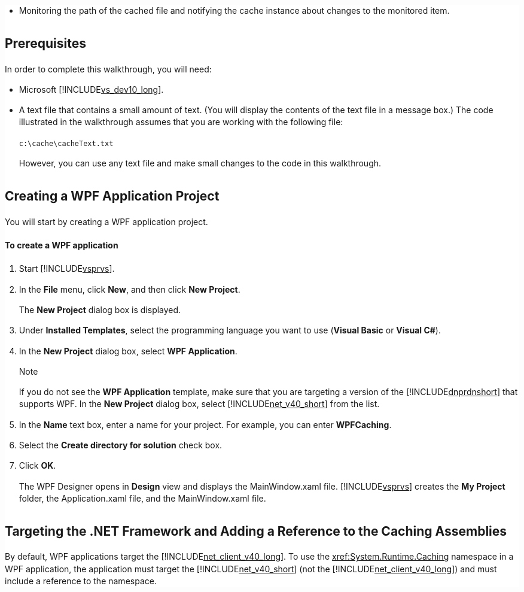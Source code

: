 -   Monitoring the path of the cached file and notifying the cache instance about changes to the monitored item.  
  
## Prerequisites  
 In order to complete this walkthrough, you will need:  
  
-   Microsoft [!INCLUDE[vs_dev10_long](../../../../includes/vs-dev10-long-md.md)].  
  
-   A text file that contains a small amount of text. (You will display the contents of the text file in a message box.) The code illustrated in the walkthrough assumes that you are working with the following file:  
  
     `c:\cache\cacheText.txt`  
  
     However, you can use any text file and make small changes to the code in this walkthrough.  
  
## Creating a WPF Application Project  
 You will start by creating a WPF application project.  
  
#### To create a WPF application  
  
1.  Start [!INCLUDE[vsprvs](../../../../includes/vsprvs-md.md)].  
  
2.  In the **File** menu, click **New**, and then click **New Project**.  
  
     The **New Project** dialog box is displayed.  
  
3.  Under **Installed Templates**, select the programming language you want to use (**Visual Basic** or **Visual C#**).  
  
4.  In the **New Project** dialog box, select **WPF Application**.  
  
    > [!NOTE]
    >  If you do not see the **WPF Application** template, make sure that you are targeting a version of the [!INCLUDE[dnprdnshort](../../../../includes/dnprdnshort-md.md)] that supports WPF. In the **New Project** dialog box, select [!INCLUDE[net_v40_short](../../../../includes/net-v40-short-md.md)] from the list.  
  
5.  In the **Name** text box, enter a name for your project. For example, you can enter **WPFCaching**.  
  
6.  Select the **Create directory for solution** check box.  
  
7.  Click **OK**.  
  
     The WPF Designer opens in **Design** view and displays the MainWindow.xaml file. [!INCLUDE[vsprvs](../../../../includes/vsprvs-md.md)] creates the **My Project** folder, the Application.xaml file, and the MainWindow.xaml file.  
  
## Targeting the .NET Framework and Adding a Reference to the Caching Assemblies  
 By default, WPF applications target the [!INCLUDE[net_client_v40_long](../../../../includes/net-client-v40-long-md.md)]. To use the <xref:System.Runtime.Caching> namespace in a WPF application, the application must target the [!INCLUDE[net_v40_short](../../../../includes/net-v40-short-md.md)] (not the [!INCLUDE[net_client_v40_long](../../../../includes/net-client-v40-long-md.md)]) and must include a reference to the namespace.  
  